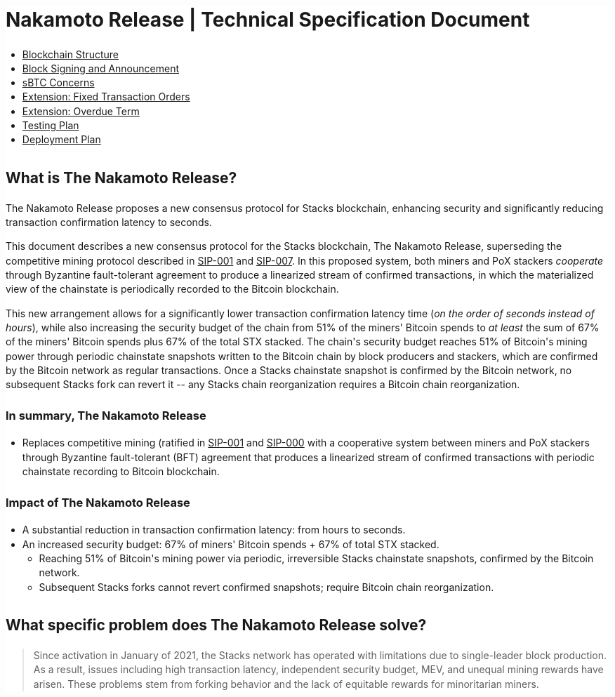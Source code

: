 # Nakamoto Release | Technical Specification Document

- [Blockchain Structure](./nakamoto/blockchain_structure.md)
- [Block Signing and Announcement](./nakamoto/block_signing_announcement.md)
- [sBTC Concerns](./nakamoto/sbtc_concerns.md)
- [Extension: Fixed Transaction Orders](./nakamoto/extensions/fixed_transaction_orders.md)
- [Extension: Overdue Term](./nakamoto/extensions/overdue_term.md)
- [Testing Plan](./nakamoto/testing-plan.md)
- [Deployment Plan](./nakamoto/deployment-plan.md)

## What is The Nakamoto Release?

The Nakamoto Release proposes a new consensus protocol for Stacks blockchain, enhancing security and significantly reducing transaction confirmation latency to seconds.

This document describes a new consensus protocol for the Stacks blockchain, The Nakamoto Release, superseding the competitive mining protocol described in [SIP-001](https://github.com/stacksgov/sips/blob/main/sips/sip-001/sip-001-burn-election.md) and [SIP-007](https://github.com/stacksgov/sips/blob/main/sips/sip-007/sip-007-stacking-consensus.md). In this proposed system, both miners and PoX stackers _cooperate_ through Byzantine fault-tolerant agreement to produce a linearized stream of confirmed transactions, in which the materialized view of the chainstate is periodically recorded to the Bitcoin blockchain.

This new arrangement allows for a significantly lower transaction confirmation latency time (_on the order of seconds instead of hours_), while also increasing the security budget of the chain from 51% of the miners' Bitcoin spends to _at least_ the sum of 67% of the miners' Bitcoin spends plus 67% of the total STX stacked. The chain's security budget reaches 51% of Bitcoin's mining power through periodic chainstate snapshots written to the Bitcoin chain by block producers and stackers, which are confirmed by the Bitcoin network as regular transactions. Once a Stacks chainstate snapshot is confirmed by the Bitcoin network, no subsequent Stacks fork can revert it -- any Stacks chain reorganization requires a Bitcoin chain reorganization.

### In summary, The Nakamoto Release

- Replaces competitive mining (ratified in [SIP-001](https://github.com/stacksgov/sips/blob/main/sips/sip-001/sip-001-burn-election.md) and [SIP-000](https://github.com/stacksgov/sips/blob/main/sips/sip-000/sip-000-stacks-improvement-proposal-process.md) with a cooperative system between miners and PoX stackers through Byzantine fault-tolerant (BFT) agreement that produces a linearized stream of confirmed transactions with periodic chainstate recording to Bitcoin blockchain.

### Impact of The Nakamoto Release

- A substantial reduction in transaction confirmation latency: from hours to seconds.
- An increased security budget: 67% of miners' Bitcoin spends + 67% of total STX stacked.
  - Reaching 51% of Bitcoin's mining power via periodic, irreversible Stacks chainstate snapshots, confirmed by the Bitcoin network.
  - Subsequent Stacks forks cannot revert confirmed snapshots; require Bitcoin chain reorganization.

## What specific problem does The Nakamoto Release solve?

> Since activation in January of 2021, the Stacks network has operated with limitations due to single-leader block production. As a result, issues including high transaction latency, independent security budget, MEV, and unequal mining rewards have arisen. These problems stem from forking behavior and the lack of equitable rewards for minoritarian miners.

